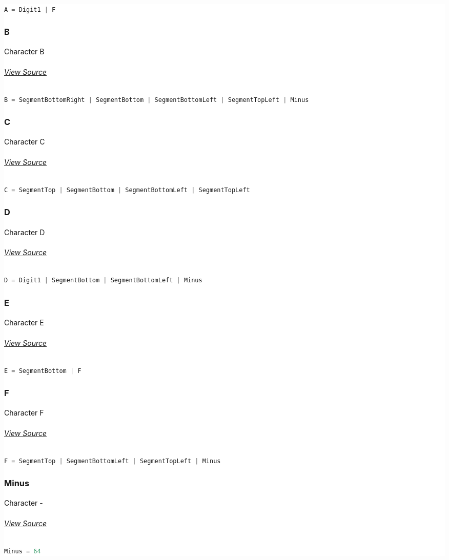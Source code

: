 ```csharp title="Declaration"
A = Digit1 | F
```
### B
Character B
###### [View Source](https://github.com/WildernessLabs/Meadow.Foundation.git/blob/develop/Source/Meadow.Foundation.Peripherals/Displays.Tm1637/Driver/Tm1637.Character.cs#L94)
```csharp title="Declaration"
B = SegmentBottomRight | SegmentBottom | SegmentBottomLeft | SegmentTopLeft | Minus
```
### C
Character C
###### [View Source](https://github.com/WildernessLabs/Meadow.Foundation.git/blob/develop/Source/Meadow.Foundation.Peripherals/Displays.Tm1637/Driver/Tm1637.Character.cs#L98)
```csharp title="Declaration"
C = SegmentTop | SegmentBottom | SegmentBottomLeft | SegmentTopLeft
```
### D
Character D
###### [View Source](https://github.com/WildernessLabs/Meadow.Foundation.git/blob/develop/Source/Meadow.Foundation.Peripherals/Displays.Tm1637/Driver/Tm1637.Character.cs#L102)
```csharp title="Declaration"
D = Digit1 | SegmentBottom | SegmentBottomLeft | Minus
```
### E
Character E
###### [View Source](https://github.com/WildernessLabs/Meadow.Foundation.git/blob/develop/Source/Meadow.Foundation.Peripherals/Displays.Tm1637/Driver/Tm1637.Character.cs#L106)
```csharp title="Declaration"
E = SegmentBottom | F
```
### F
Character F
###### [View Source](https://github.com/WildernessLabs/Meadow.Foundation.git/blob/develop/Source/Meadow.Foundation.Peripherals/Displays.Tm1637/Driver/Tm1637.Character.cs#L110)
```csharp title="Declaration"
F = SegmentTop | SegmentBottomLeft | SegmentTopLeft | Minus
```
### Minus
Character -
###### [View Source](https://github.com/WildernessLabs/Meadow.Foundation.git/blob/develop/Source/Meadow.Foundation.Peripherals/Displays.Tm1637/Driver/Tm1637.Character.cs#L114)
```csharp title="Declaration"
Minus = 64
```
